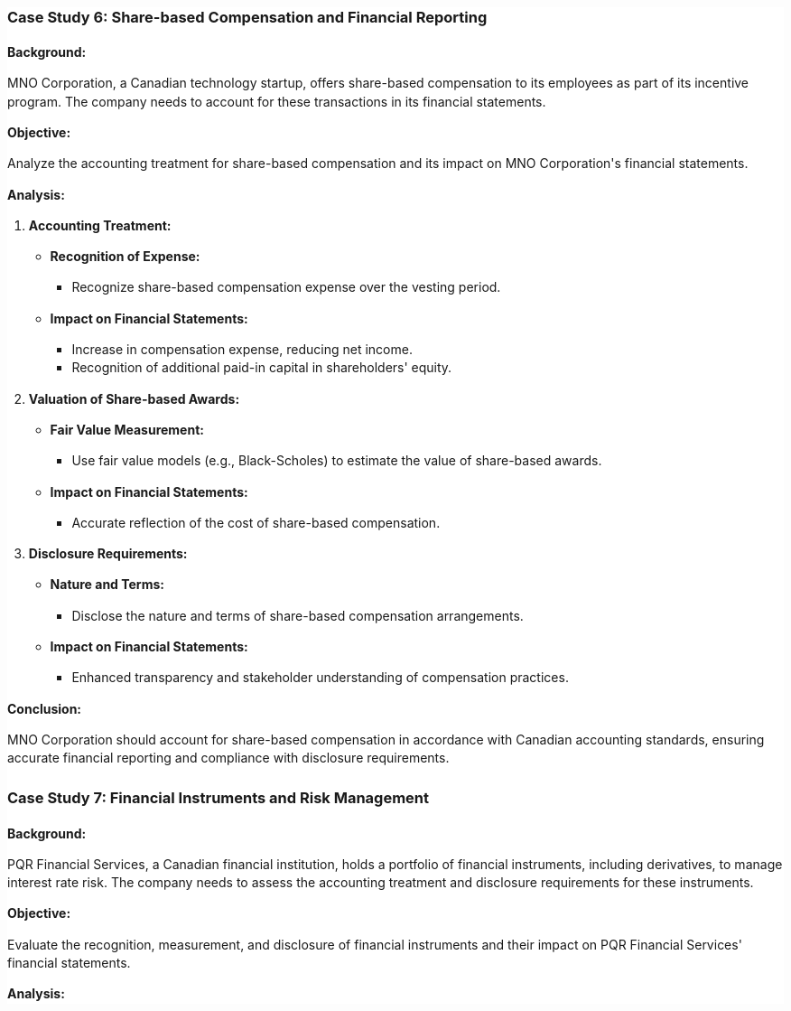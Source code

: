 ### Case Study 6: Share-based Compensation and Financial Reporting

**Background:**

MNO Corporation, a Canadian technology startup, offers share-based compensation to its employees as part of its incentive program. The company needs to account for these transactions in its financial statements.

**Objective:**

Analyze the accounting treatment for share-based compensation and its impact on MNO Corporation's financial statements.

**Analysis:**

1. **Accounting Treatment:**

   - **Recognition of Expense:**
     - Recognize share-based compensation expense over the vesting period.

   - **Impact on Financial Statements:**
     - Increase in compensation expense, reducing net income.
     - Recognition of additional paid-in capital in shareholders' equity.

2. **Valuation of Share-based Awards:**

   - **Fair Value Measurement:**
     - Use fair value models (e.g., Black-Scholes) to estimate the value of share-based awards.

   - **Impact on Financial Statements:**
     - Accurate reflection of the cost of share-based compensation.

3. **Disclosure Requirements:**

   - **Nature and Terms:**
     - Disclose the nature and terms of share-based compensation arrangements.

   - **Impact on Financial Statements:**
     - Enhanced transparency and stakeholder understanding of compensation practices.

**Conclusion:**

MNO Corporation should account for share-based compensation in accordance with Canadian accounting standards, ensuring accurate financial reporting and compliance with disclosure requirements.

### Case Study 7: Financial Instruments and Risk Management

**Background:**

PQR Financial Services, a Canadian financial institution, holds a portfolio of financial instruments, including derivatives, to manage interest rate risk. The company needs to assess the accounting treatment and disclosure requirements for these instruments.

**Objective:**

Evaluate the recognition, measurement, and disclosure of financial instruments and their impact on PQR Financial Services' financial statements.

**Analysis:**
